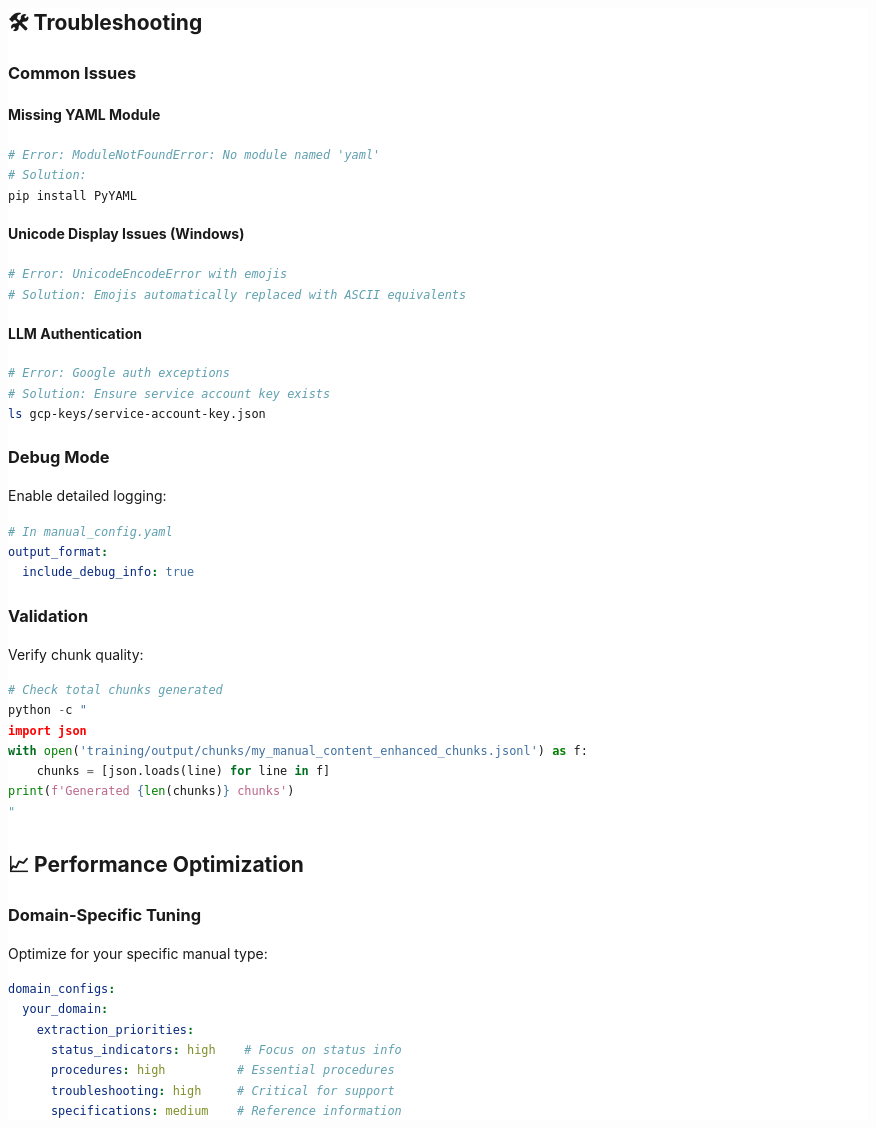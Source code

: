
## 🛠️ Troubleshooting

### Common Issues

#### Missing YAML Module
```bash
# Error: ModuleNotFoundError: No module named 'yaml'
# Solution:
pip install PyYAML
```

#### Unicode Display Issues (Windows)
```bash
# Error: UnicodeEncodeError with emojis
# Solution: Emojis automatically replaced with ASCII equivalents
```

#### LLM Authentication
```bash
# Error: Google auth exceptions
# Solution: Ensure service account key exists
ls gcp-keys/service-account-key.json
```

### Debug Mode
Enable detailed logging:
```yaml
# In manual_config.yaml
output_format:
  include_debug_info: true
```

### Validation
Verify chunk quality:
```python
# Check total chunks generated
python -c "
import json
with open('training/output/chunks/my_manual_content_enhanced_chunks.jsonl') as f:
    chunks = [json.loads(line) for line in f]
print(f'Generated {len(chunks)} chunks')
"
```

## 📈 Performance Optimization

### Domain-Specific Tuning
Optimize for your specific manual type:
```yaml
domain_configs:
  your_domain:
    extraction_priorities:
      status_indicators: high    # Focus on status info
      procedures: high          # Essential procedures
      troubleshooting: high     # Critical for support
      specifications: medium    # Reference information
```
